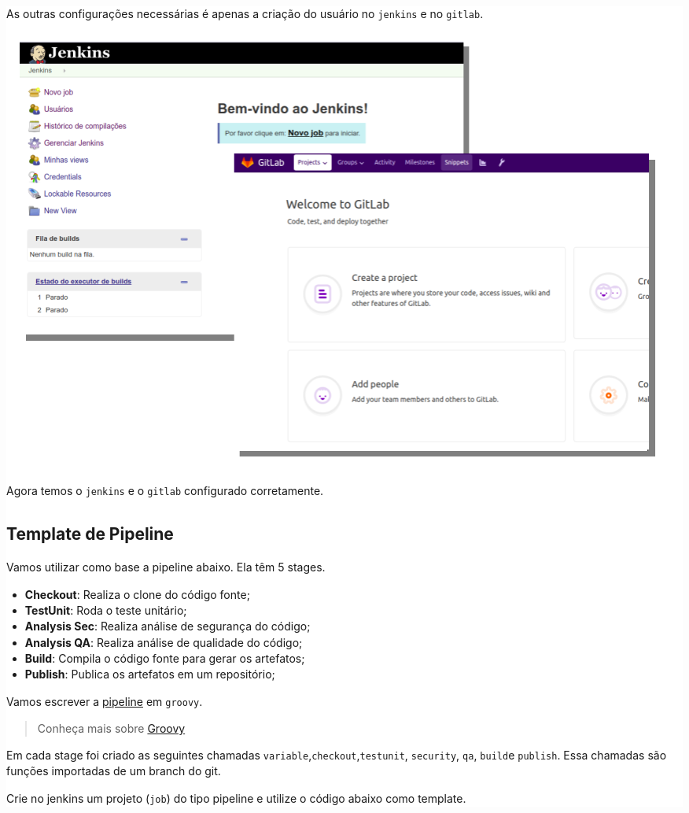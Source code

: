 As outras configurações necessárias é apenas a criação do usuário no `jenkins` e no `gitlab`.

![img1](../img/posts/2019-04-07-jenkins-shared-library/img2.png)

Agora temos o `jenkins` e o `gitlab` configurado corretamente.

## Template de Pipeline 

Vamos utilizar como base a pipeline abaixo. Ela têm 5 stages.

- **Checkout**: Realiza o clone do código fonte;
- **TestUnit**: Roda o teste unitário;
- **Analysis Sec**: Realiza análise de segurança do código;  
- **Analysis QA**: Realiza análise de qualidade do código;
- **Build**: Compila o código fonte para gerar os artefatos; 
- **Publish**: Publica os artefatos em um repositório;

Vamos escrever a [pipeline](https://github.com/clodonil/jenkins_shared_library/blob/master/pipeline/jenkinsfile.groovy) em `groovy`.

> Conheça mais sobre [Groovy](http://groovy-lang.org/learn.html)

Em cada stage foi criado as seguintes chamadas `variable`,`checkout`,`testunit`, `security`, `qa`,  `build`e `publish`. Essa chamadas são funções importadas de um branch do git.

Crie no jenkins um projeto (`job`) do tipo pipeline e utilize o código abaixo como template.
